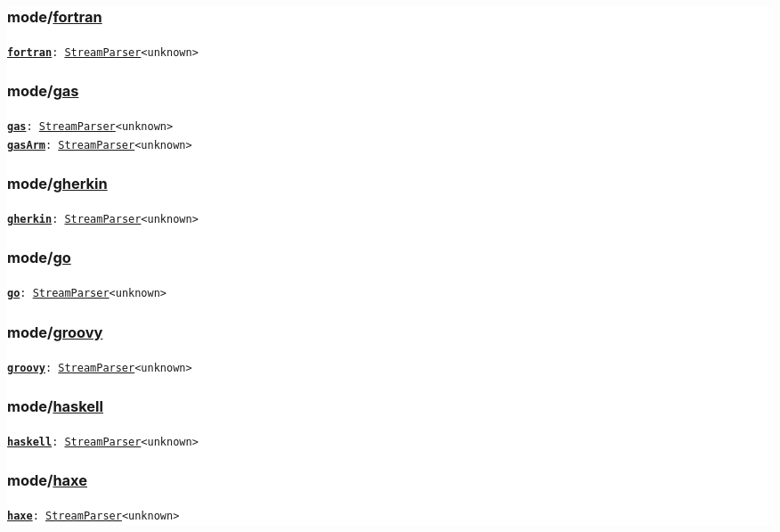 <dd></dd>
</dl>
<h3 id="user-content-fortran">mode/<a href="#user-content-fortran">fortran</a></h3>
<dl>
<dt id="user-content-fortran.fortran">
  <code><strong><a href="#user-content-fortran.fortran">fortran</a></strong>: <a href="https://codemirror.net/6/docs/ref#stream-parser.StreamParser">StreamParser</a>&lt;unknown&gt;</code></dt>

<dd></dd>
</dl>
<h3 id="user-content-gas">mode/<a href="#user-content-gas">gas</a></h3>
<dl>
<dt id="user-content-gas.gas">
  <code><strong><a href="#user-content-gas.gas">gas</a></strong>: <a href="https://codemirror.net/6/docs/ref#stream-parser.StreamParser">StreamParser</a>&lt;unknown&gt;</code></dt>

<dd></dd>
<dt id="user-content-gas.gasarm">
  <code><strong><a href="#user-content-gas.gasarm">gasArm</a></strong>: <a href="https://codemirror.net/6/docs/ref#stream-parser.StreamParser">StreamParser</a>&lt;unknown&gt;</code></dt>

<dd></dd>
</dl>
<h3 id="user-content-gherkin">mode/<a href="#user-content-gherkin">gherkin</a></h3>
<dl>
<dt id="user-content-gherkin.gherkin">
  <code><strong><a href="#user-content-gherkin.gherkin">gherkin</a></strong>: <a href="https://codemirror.net/6/docs/ref#stream-parser.StreamParser">StreamParser</a>&lt;unknown&gt;</code></dt>

<dd></dd>
</dl>
<h3 id="user-content-go">mode/<a href="#user-content-go">go</a></h3>
<dl>
<dt id="user-content-go.go">
  <code><strong><a href="#user-content-go.go">go</a></strong>: <a href="https://codemirror.net/6/docs/ref#stream-parser.StreamParser">StreamParser</a>&lt;unknown&gt;</code></dt>

<dd></dd>
</dl>
<h3 id="user-content-groovy">mode/<a href="#user-content-groovy">groovy</a></h3>
<dl>
<dt id="user-content-groovy.groovy">
  <code><strong><a href="#user-content-groovy.groovy">groovy</a></strong>: <a href="https://codemirror.net/6/docs/ref#stream-parser.StreamParser">StreamParser</a>&lt;unknown&gt;</code></dt>

<dd></dd>
</dl>
<h3 id="user-content-haskell">mode/<a href="#user-content-haskell">haskell</a></h3>
<dl>
<dt id="user-content-haskell.haskell">
  <code><strong><a href="#user-content-haskell.haskell">haskell</a></strong>: <a href="https://codemirror.net/6/docs/ref#stream-parser.StreamParser">StreamParser</a>&lt;unknown&gt;</code></dt>

<dd></dd>
</dl>
<h3 id="user-content-haxe">mode/<a href="#user-content-haxe">haxe</a></h3>
<dl>
<dt id="user-content-haxe.haxe">
  <code><strong><a href="#user-content-haxe.haxe">haxe</a></strong>: <a href="https://codemirror.net/6/docs/ref#stream-parser.StreamParser">StreamParser</a>&lt;unknown&gt;</code></dt>
